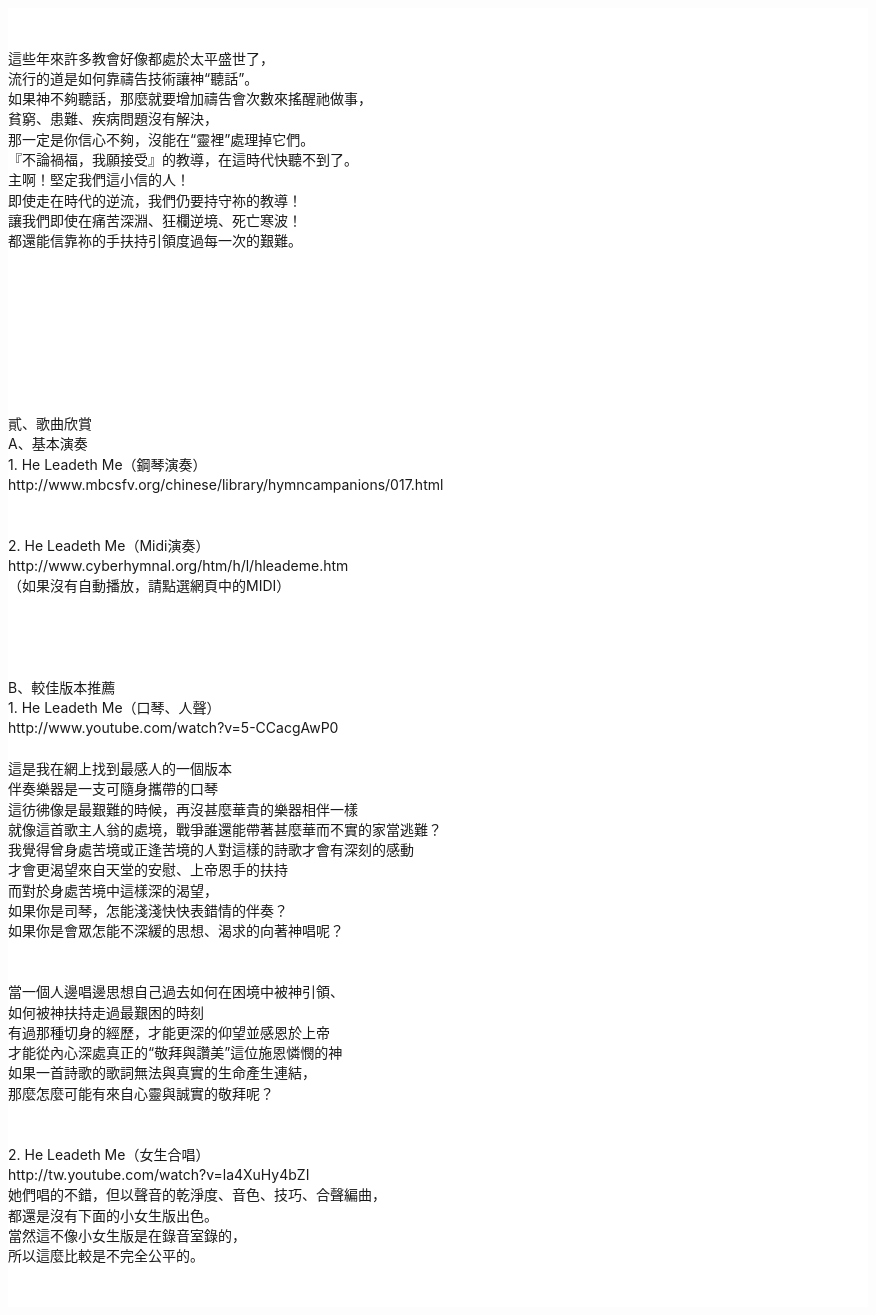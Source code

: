 <br/>
<br/>
這些年來許多教會好像都處於太平盛世了，<br/>
流行的道是如何靠禱告技術讓神“聽話”。<br/>
如果神不夠聽話，那麼就要增加禱告會次數來搖醒祂做事，<br/>
貧窮、患難、疾病問題沒有解決，<br/>
那一定是你信心不夠，沒能在“靈裡”處理掉它們。<br/>
『不論禍福，我願接受』的教導，在這時代快聽不到了。<br/>
主啊！堅定我們這小信的人！<br/>
即使走在時代的逆流，我們仍要持守祢的教導！<br/>
讓我們即使在痛苦深淵、狂欄逆境、死亡寒波！<br/>
都還能信靠祢的手扶持引領度過每一次的艱難。<br/>
<br/>
<br/>
<br/>
<br/>
<br/>
<br/>
<br/>
<br/>
貳、歌曲欣賞<br/>
A、基本演奏<br/>
1. He Leadeth Me（鋼琴演奏）<br/>
http://www.mbcsfv.org/chinese/library/hymncampanions/017.html<br/>
<br/>
<br/>
2. He Leadeth Me（Midi演奏）<br/>
http://www.cyberhymnal.org/htm/h/l/hleademe.htm<br/>
（如果沒有自動播放，請點選網頁中的MIDI）<br/>
<br/>
<br/>
<br/>
<br/>
B、較佳版本推薦<br/>
1. He Leadeth Me（口琴、人聲）<br/>
http://www.youtube.com/watch?v=5-CCacgAwP0<br/>
<br/>
這是我在網上找到最感人的一個版本<br/>
伴奏樂器是一支可隨身攜帶的口琴<br/>
這彷彿像是最艱難的時候，再沒甚麼華貴的樂器相伴一樣<br/>
就像這首歌主人翁的處境，戰爭誰還能帶著甚麼華而不實的家當逃難？<br/>
我覺得曾身處苦境或正逢苦境的人對這樣的詩歌才會有深刻的感動<br/>
才會更渴望來自天堂的安慰、上帝恩手的扶持<br/>
而對於身處苦境中這樣深的渴望，<br/>
如果你是司琴，怎能淺淺快快表錯情的伴奏？<br/>
如果你是會眾怎能不深緩的思想、渴求的向著神唱呢？<br/>
<br/>
<br/>
當一個人邊唱邊思想自己過去如何在困境中被神引領、<br/>
如何被神扶持走過最艱困的時刻<br/>
有過那種切身的經歷，才能更深的仰望並感恩於上帝<br/>
才能從內心深處真正的“敬拜與讚美”這位施恩憐憫的神<br/>
如果一首詩歌的歌詞無法與真實的生命產生連結，<br/>
那麼怎麼可能有來自心靈與誠實的敬拜呢？<br/>
<br/>
<br/>
2. He Leadeth Me（女生合唱）<br/>
http://tw.youtube.com/watch?v=la4XuHy4bZI<br/>
她們唱的不錯，但以聲音的乾淨度、音色、技巧、合聲編曲，<br/>
都還是沒有下面的小女生版出色。<br/>
當然這不像小女生版是在錄音室錄的，<br/>
所以這麼比較是不完全公平的。<br/>
<br/>
<br/>
